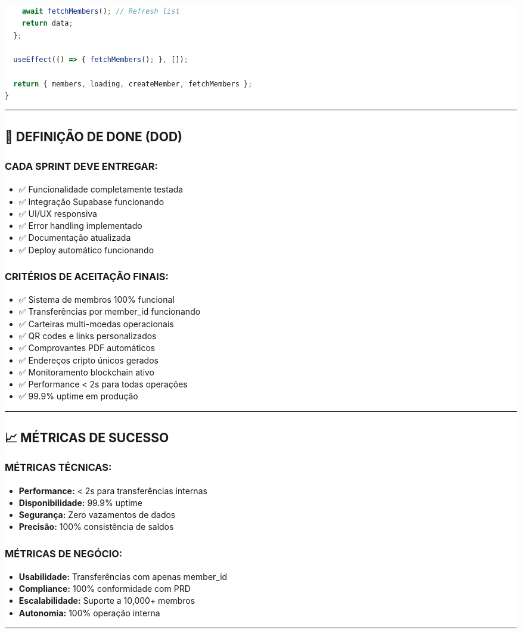 ```typescript
    await fetchMembers(); // Refresh list
    return data;
  };

  useEffect(() => { fetchMembers(); }, []);

  return { members, loading, createMember, fetchMembers };
}
```

---

## 🎯 DEFINIÇÃO DE DONE (DOD)

### **CADA SPRINT DEVE ENTREGAR:**
- ✅ Funcionalidade completamente testada
- ✅ Integração Supabase funcionando
- ✅ UI/UX responsiva
- ✅ Error handling implementado
- ✅ Documentação atualizada
- ✅ Deploy automático funcionando

### **CRITÉRIOS DE ACEITAÇÃO FINAIS:**
- ✅ Sistema de membros 100% funcional
- ✅ Transferências por member_id funcionando
- ✅ Carteiras multi-moedas operacionais
- ✅ QR codes e links personalizados
- ✅ Comprovantes PDF automáticos
- ✅ Endereços cripto únicos gerados
- ✅ Monitoramento blockchain ativo
- ✅ Performance < 2s para todas operações
- ✅ 99.9% uptime em produção

---

## 📈 MÉTRICAS DE SUCESSO

### **MÉTRICAS TÉCNICAS:**
- **Performance:** < 2s para transferências internas
- **Disponibilidade:** 99.9% uptime
- **Segurança:** Zero vazamentos de dados
- **Precisão:** 100% consistência de saldos

### **MÉTRICAS DE NEGÓCIO:**
- **Usabilidade:** Transferências com apenas member_id
- **Compliance:** 100% conformidade com PRD
- **Escalabilidade:** Suporte a 10,000+ membros
- **Autonomia:** 100% operação interna

---